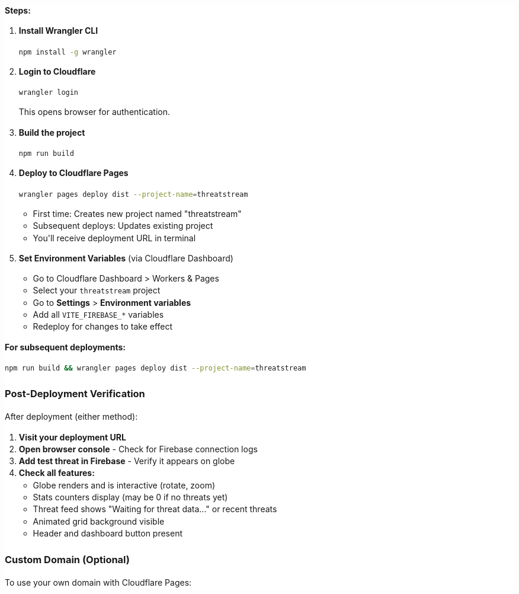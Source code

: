 **Steps:**

1. **Install Wrangler CLI**
   ```bash
   npm install -g wrangler
   ```

2. **Login to Cloudflare**
   ```bash
   wrangler login
   ```
   This opens browser for authentication.

3. **Build the project**
   ```bash
   npm run build
   ```

4. **Deploy to Cloudflare Pages**
   ```bash
   wrangler pages deploy dist --project-name=threatstream
   ```

   - First time: Creates new project named "threatstream"
   - Subsequent deploys: Updates existing project
   - You'll receive deployment URL in terminal

5. **Set Environment Variables** (via Cloudflare Dashboard)
   - Go to Cloudflare Dashboard > Workers & Pages
   - Select your `threatstream` project
   - Go to **Settings** > **Environment variables**
   - Add all `VITE_FIREBASE_*` variables
   - Redeploy for changes to take effect

**For subsequent deployments:**
```bash
npm run build && wrangler pages deploy dist --project-name=threatstream
```

### Post-Deployment Verification

After deployment (either method):

1. **Visit your deployment URL**
2. **Open browser console** - Check for Firebase connection logs
3. **Add test threat in Firebase** - Verify it appears on globe
4. **Check all features:**
   - Globe renders and is interactive (rotate, zoom)
   - Stats counters display (may be 0 if no threats yet)
   - Threat feed shows "Waiting for threat data..." or recent threats
   - Animated grid background visible
   - Header and dashboard button present

### Custom Domain (Optional)

To use your own domain with Cloudflare Pages:
